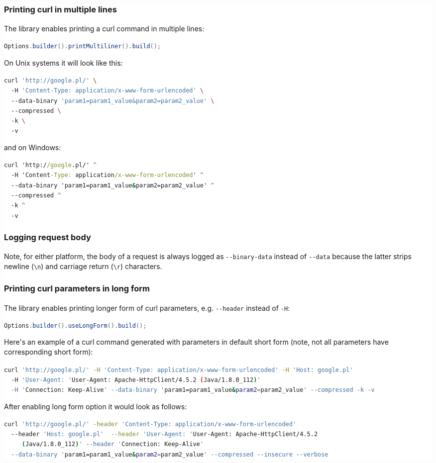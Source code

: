 ### Printing curl in multiple lines

The library enables printing a curl command in multiple lines:
```java
Options.builder().printMultiliner().build();
```

On Unix systems it will look like this:
```bash
curl 'http://google.pl/' \ 
  -H 'Content-Type: application/x-www-form-urlencoded' \ 
  --data-binary 'param1=param1_value&param2=param2_value' \ 
  --compressed \ 
  -k \ 
  -v
```
and on Windows:
```cmd
curl 'http://google.pl/' ^ 
  -H 'Content-Type: application/x-www-form-urlencoded' ^ 
  --data-binary 'param1=param1_value&param2=param2_value' ^ 
  --compressed ^ 
  -k ^ 
  -v
```

### Logging request body

Note, for either platform, the body of a request is always logged as `--binary-data` instead of 
`--data` because the latter  strips newline (`\n`) and carriage return (`\r`) characters. 

### Printing curl parameters in long form

The library enables printing longer form of curl parameters, e.g. `--header` instead of `-H`:
```java
Options.builder().useLongForm().build();
```

Here's an example of a curl command generated with parameters in default short form (note, not 
all parameters have corresponding short form):

```bash
curl 'http://google.pl/' -H 'Content-Type: application/x-www-form-urlencoded' -H 'Host: google.pl' 
  -H 'User-Agent: 'User-Agent: Apache-HttpClient/4.5.2 (Java/1.8.0_112)' 
  -H 'Connection: Keep-Alive' --data-binary 'param1=param1_value&param2=param2_value' --compressed -k -v
```

After enabling long form option it would look as follows:

```bash
curl 'http://google.pl/' -header 'Content-Type: application/x-www-form-urlencoded' 
  --header 'Host: google.pl'  --header 'User-Agent: 'User-Agent: Apache-HttpClient/4.5.2 
     (Java/1.8.0_112)' --header 'Connection: Keep-Alive' 
  --data-binary 'param1=param1_value&param2=param2_value' --compressed --insecure --verbose
```
